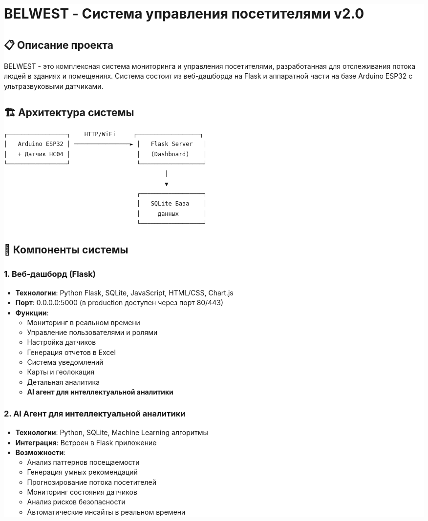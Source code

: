 
# BELWEST - Система управления посетителями v2.0

## 📋 Описание проекта

BELWEST - это комплексная система мониторинга и управления посетителями, разработанная для отслеживания потока людей в зданиях и помещениях. Система состоит из веб-дашборда на Flask и аппаратной части на базе Arduino ESP32 с ультразвуковыми датчиками.

## 🏗️ Архитектура системы

```
┌─────────────────┐    HTTP/WiFi     ┌──────────────────┐
│   Arduino ESP32 │ ────────────────► │   Flask Server   │
│   + Датчик HC04 │                   │   (Dashboard)    │
└─────────────────┘                   └──────────────────┘
                                              │
                                              ▼
                                      ┌──────────────────┐
                                      │   SQLite База    │
                                      │     данных       │
                                      └──────────────────┘
```

## 🔧 Компоненты системы

### 1. Веб-дашборд (Flask)
- **Технологии**: Python Flask, SQLite, JavaScript, HTML/CSS, Chart.js
- **Порт**: 0.0.0.0:5000 (в production доступен через порт 80/443)
- **Функции**:
  - Мониторинг в реальном времени
  - Управление пользователями и ролями
  - Настройка датчиков
  - Генерация отчетов в Excel
  - Система уведомлений
  - Карты и геолокация
  - Детальная аналитика
  - **AI агент для интеллектуальной аналитики**

### 2. AI Агент для интеллектуальной аналитики
- **Технологии**: Python, SQLite, Machine Learning алгоритмы
- **Интеграция**: Встроен в Flask приложение
- **Возможности**:
  - Анализ паттернов посещаемости
  - Генерация умных рекомендаций
  - Прогнозирование потока посетителей
  - Мониторинг состояния датчиков
  - Анализ рисков безопасности
  - Автоматические инсайты в реальном времени

